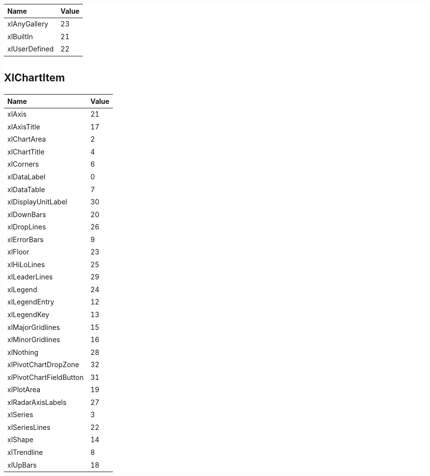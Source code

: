 
|Name|Value|
|:-----|:-----|
|xlAnyGallery |23|
|xlBuiltIn |21|
|xlUserDefined |22|

## XlChartItem


|Name|Value|
|:-----|:-----|
|xlAxis |21|
|xlAxisTitle |17|
|xlChartArea |2|
|xlChartTitle |4|
|xlCorners |6|
|xlDataLabel |0|
|xlDataTable |7|
|xlDisplayUnitLabel |30|
|xlDownBars |20|
|xlDropLines |26|
|xlErrorBars |9|
|xlFloor |23|
|xlHiLoLines |25|
|xlLeaderLines |29|
|xlLegend |24|
|xlLegendEntry |12|
|xlLegendKey |13|
|xlMajorGridlines |15|
|xlMinorGridlines |16|
|xlNothing |28|
|xlPivotChartDropZone |32|
|xlPivotChartFieldButton |31|
|xlPlotArea |19|
|xlRadarAxisLabels |27|
|xlSeries |3|
|xlSeriesLines |22|
|xlShape |14|
|xlTrendline |8|
|xlUpBars |18|